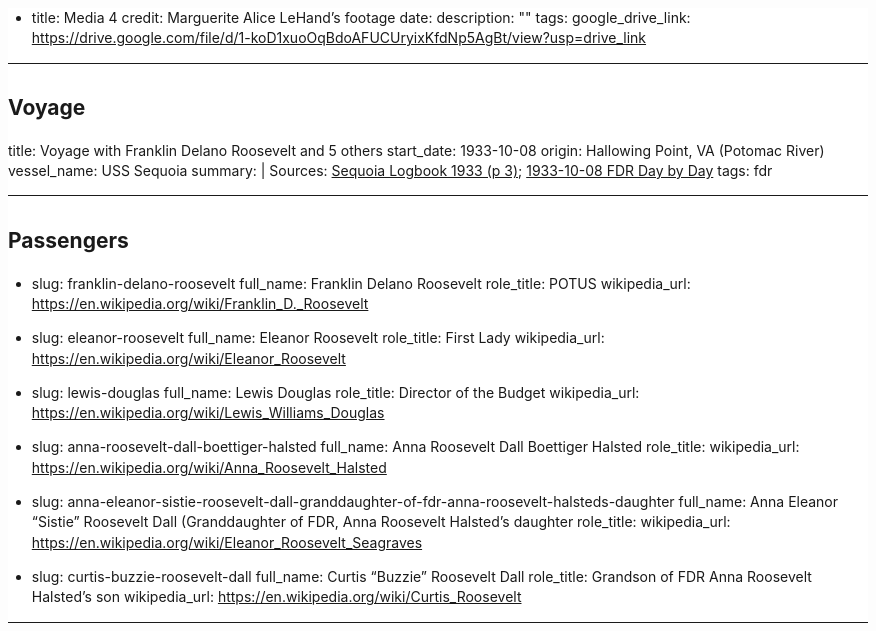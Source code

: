 - title: Media 4
  credit: Marguerite Alice LeHand’s footage
  date: 
  description: ""
  tags: 
  google_drive_link: https://drive.google.com/file/d/1-koD1xuoOqBdoAFUCUryixKfdNp5AgBt/view?usp=drive_link



---
## Voyage

title: Voyage with Franklin Delano Roosevelt and 5 others
start_date: 1933-10-08
origin: Hallowing Point, VA (Potomac River)
vessel_name: USS Sequoia
summary: |
Sources: [Sequoia Logbook 1933 (p 3\)](https://drive.google.com/file/d/1d_jF0gK3DC4zdV0vqSnvfaERQjV5jvZZ/view?usp=sharing); [1933-10-08 FDR Day by Day](http://www.fdrlibrary.marist.edu/daybyday/daylog/october-8th-1933/)
tags: fdr

---
## Passengers

- slug: franklin-delano-roosevelt
  full_name: Franklin Delano Roosevelt
  role_title: POTUS
  wikipedia_url: https://en.wikipedia.org/wiki/Franklin_D._Roosevelt

- slug: eleanor-roosevelt
  full_name: Eleanor Roosevelt
  role_title: First Lady
  wikipedia_url: https://en.wikipedia.org/wiki/Eleanor_Roosevelt

- slug: lewis-douglas
  full_name: Lewis Douglas
  role_title: Director of the Budget
  wikipedia_url: https://en.wikipedia.org/wiki/Lewis_Williams_Douglas

- slug: anna-roosevelt-dall-boettiger-halsted
  full_name: Anna Roosevelt Dall Boettiger Halsted
  role_title: 
  wikipedia_url: https://en.wikipedia.org/wiki/Anna_Roosevelt_Halsted

- slug: anna-eleanor-sistie-roosevelt-dall-granddaughter-of-fdr-anna-roosevelt-halsteds-daughter
  full_name: Anna Eleanor “Sistie” Roosevelt Dall (Granddaughter of FDR, Anna Roosevelt Halsted’s daughter
  role_title: 
  wikipedia_url: https://en.wikipedia.org/wiki/Eleanor_Roosevelt_Seagraves

- slug: curtis-buzzie-roosevelt-dall
  full_name: Curtis “Buzzie” Roosevelt Dall
  role_title: Grandson of FDR Anna Roosevelt Halsted’s son
  wikipedia_url: https://en.wikipedia.org/wiki/Curtis_Roosevelt

---